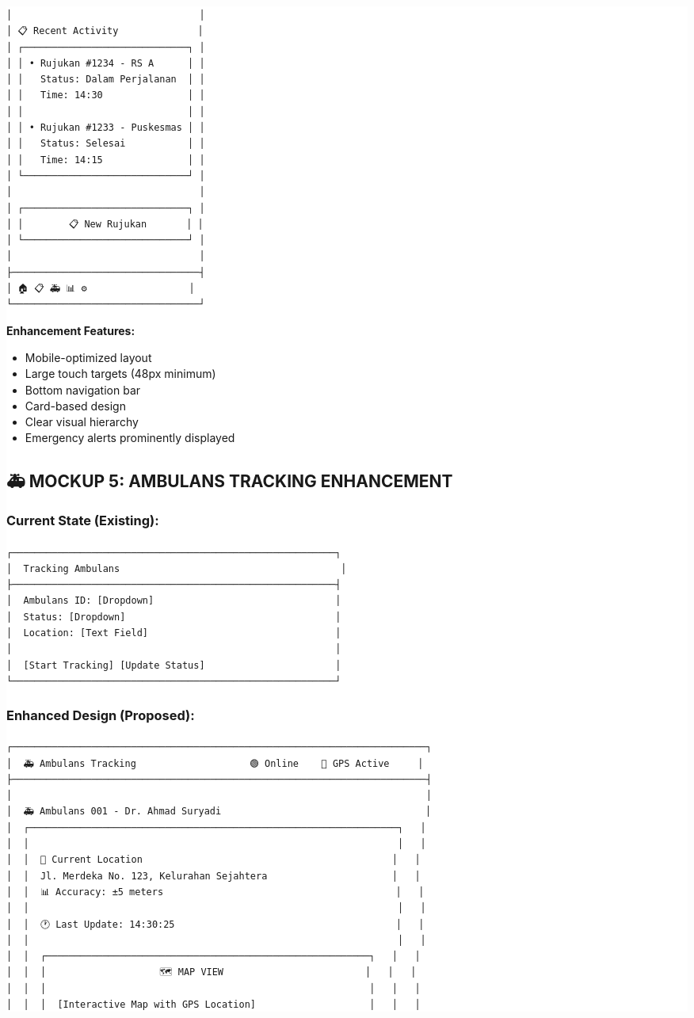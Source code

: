 ```
│                                 │
│ 📋 Recent Activity              │
│ ┌─────────────────────────────┐ │
│ │ • Rujukan #1234 - RS A      │ │
│ │   Status: Dalam Perjalanan  │ │
│ │   Time: 14:30               │ │
│ │                             │ │
│ │ • Rujukan #1233 - Puskesmas │ │
│ │   Status: Selesai           │ │
│ │   Time: 14:15               │ │
│ └─────────────────────────────┘ │
│                                 │
│ ┌─────────────────────────────┐ │
│ │        📋 New Rujukan       │ │
│ └─────────────────────────────┘ │
│                                 │
├─────────────────────────────────┤
│ 🏠 📋 🚑 📊 ⚙️                  │
└─────────────────────────────────┘
```

**Enhancement Features:**
- Mobile-optimized layout
- Large touch targets (48px minimum)
- Bottom navigation bar
- Card-based design
- Clear visual hierarchy
- Emergency alerts prominently displayed

## 🚑 **MOCKUP 5: AMBULANS TRACKING ENHANCEMENT**

### **Current State (Existing):**
```
┌─────────────────────────────────────────────────────────┐
│  Tracking Ambulans                                       │
├─────────────────────────────────────────────────────────┤
│  Ambulans ID: [Dropdown]                                │
│  Status: [Dropdown]                                     │
│  Location: [Text Field]                                 │
│                                                         │
│  [Start Tracking] [Update Status]                       │
└─────────────────────────────────────────────────────────┘
```

### **Enhanced Design (Proposed):**
```
┌─────────────────────────────────────────────────────────────────────────┐
│  🚑 Ambulans Tracking                    🟢 Online    📍 GPS Active     │
├─────────────────────────────────────────────────────────────────────────┤
│                                                                         │
│  🚑 Ambulans 001 - Dr. Ahmad Suryadi                                    │
│  ┌─────────────────────────────────────────────────────────────────┐   │
│  │                                                                 │   │
│  │  📍 Current Location                                            │   │
│  │  Jl. Merdeka No. 123, Kelurahan Sejahtera                      │   │
│  │  📊 Accuracy: ±5 meters                                         │   │
│  │                                                                 │   │
│  │  🕐 Last Update: 14:30:25                                       │   │
│  │                                                                 │   │
│  │  ┌─────────────────────────────────────────────────────────┐   │   │
│  │  │                    🗺️ MAP VIEW                         │   │   │
│  │  │                                                         │   │   │
│  │  │  [Interactive Map with GPS Location]                    │   │   │
```